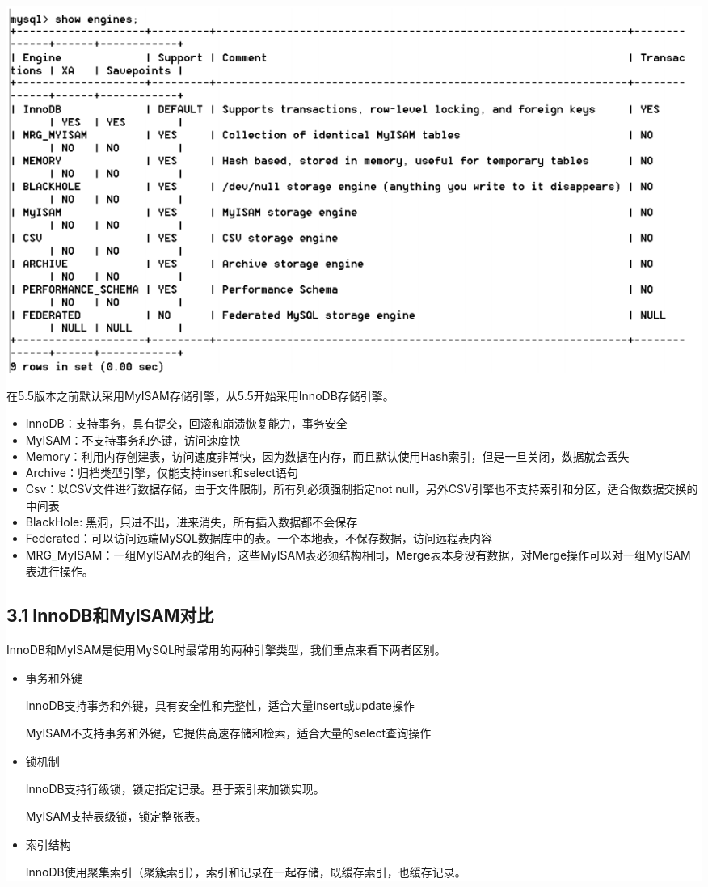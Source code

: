 ![image-20210813103247950](img/image-20210813103247950.png)

在5.5版本之前默认采用MyISAM存储引擎，从5.5开始采用InnoDB存储引擎。

- InnoDB：支持事务，具有提交，回滚和崩溃恢复能力，事务安全
- MyISAM：不支持事务和外键，访问速度快
- Memory：利用内存创建表，访问速度非常快，因为数据在内存，而且默认使用Hash索引，但是一旦关闭，数据就会丢失
- Archive：归档类型引擎，仅能支持insert和select语句
- Csv：以CSV文件进行数据存储，由于文件限制，所有列必须强制指定not null，另外CSV引擎也不支持索引和分区，适合做数据交换的中间表
- BlackHole: 黑洞，只进不出，进来消失，所有插入数据都不会保存
- Federated：可以访问远端MySQL数据库中的表。一个本地表，不保存数据，访问远程表内容
- MRG_MyISAM：一组MyISAM表的组合，这些MyISAM表必须结构相同，Merge表本身没有数据，对Merge操作可以对一组MyISAM表进行操作。

## 3.1 InnoDB和MyISAM对比

InnoDB和MyISAM是使用MySQL时最常用的两种引擎类型，我们重点来看下两者区别。

- 事务和外键

  InnoDB支持事务和外键，具有安全性和完整性，适合大量insert或update操作

  MyISAM不支持事务和外键，它提供高速存储和检索，适合大量的select查询操作

- 锁机制

  InnoDB支持行级锁，锁定指定记录。基于索引来加锁实现。

  MyISAM支持表级锁，锁定整张表。

- 索引结构

  InnoDB使用聚集索引（聚簇索引），索引和记录在一起存储，既缓存索引，也缓存记录。
